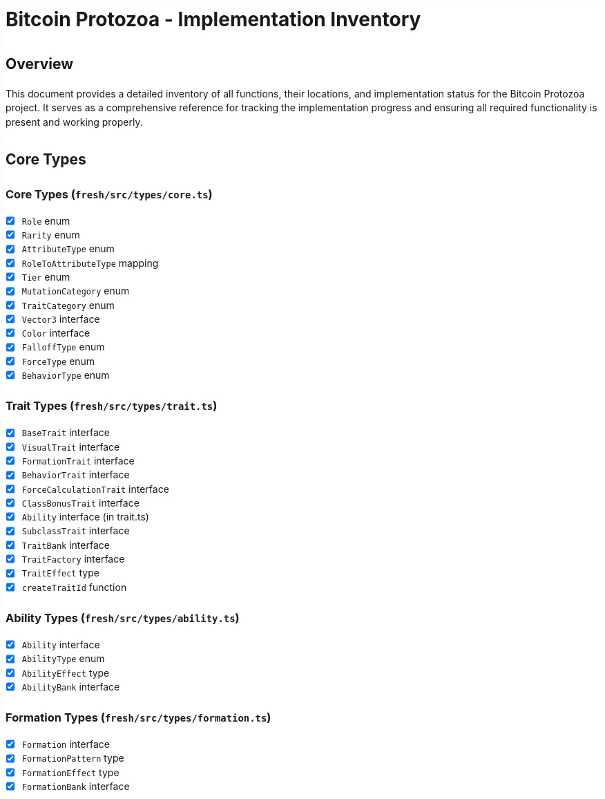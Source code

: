 # Bitcoin Protozoa - Implementation Inventory

## Overview
This document provides a detailed inventory of all functions, their locations, and implementation status for the Bitcoin Protozoa project. It serves as a comprehensive reference for tracking the implementation progress and ensuring all required functionality is present and working properly.

## Core Types

### Core Types (`fresh/src/types/core.ts`)
- [x] `Role` enum
- [x] `Rarity` enum
- [x] `AttributeType` enum
- [x] `RoleToAttributeType` mapping
- [x] `Tier` enum
- [x] `MutationCategory` enum
- [x] `TraitCategory` enum
- [x] `Vector3` interface
- [x] `Color` interface
- [x] `FalloffType` enum
- [x] `ForceType` enum
- [x] `BehaviorType` enum

### Trait Types (`fresh/src/types/trait.ts`)
- [x] `BaseTrait` interface
- [x] `VisualTrait` interface
- [x] `FormationTrait` interface
- [x] `BehaviorTrait` interface
- [x] `ForceCalculationTrait` interface
- [x] `ClassBonusTrait` interface
- [x] `Ability` interface (in trait.ts)
- [x] `SubclassTrait` interface
- [x] `TraitBank` interface
- [x] `TraitFactory` interface
- [x] `TraitEffect` type
- [x] `createTraitId` function

### Ability Types (`fresh/src/types/ability.ts`)
- [x] `Ability` interface
- [x] `AbilityType` enum
- [x] `AbilityEffect` type
- [x] `AbilityBank` interface

### Formation Types (`fresh/src/types/formation.ts`)
- [x] `Formation` interface
- [x] `FormationPattern` type
- [x] `FormationEffect` type
- [x] `FormationBank` interface
